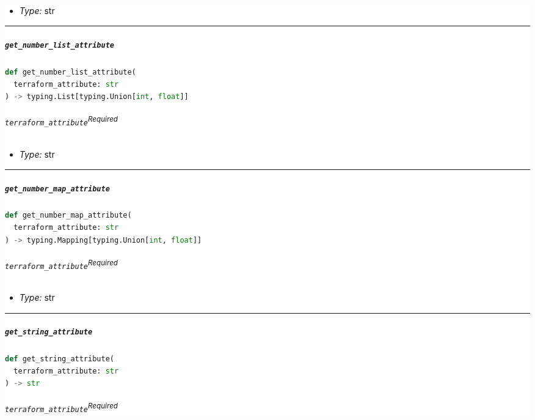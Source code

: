 - *Type:* str

---

##### `get_number_list_attribute` <a name="get_number_list_attribute" id="@cdktf/provider-github.organizationRepositoryRole.OrganizationRepositoryRole.getNumberListAttribute"></a>

```python
def get_number_list_attribute(
  terraform_attribute: str
) -> typing.List[typing.Union[int, float]]
```

###### `terraform_attribute`<sup>Required</sup> <a name="terraform_attribute" id="@cdktf/provider-github.organizationRepositoryRole.OrganizationRepositoryRole.getNumberListAttribute.parameter.terraformAttribute"></a>

- *Type:* str

---

##### `get_number_map_attribute` <a name="get_number_map_attribute" id="@cdktf/provider-github.organizationRepositoryRole.OrganizationRepositoryRole.getNumberMapAttribute"></a>

```python
def get_number_map_attribute(
  terraform_attribute: str
) -> typing.Mapping[typing.Union[int, float]]
```

###### `terraform_attribute`<sup>Required</sup> <a name="terraform_attribute" id="@cdktf/provider-github.organizationRepositoryRole.OrganizationRepositoryRole.getNumberMapAttribute.parameter.terraformAttribute"></a>

- *Type:* str

---

##### `get_string_attribute` <a name="get_string_attribute" id="@cdktf/provider-github.organizationRepositoryRole.OrganizationRepositoryRole.getStringAttribute"></a>

```python
def get_string_attribute(
  terraform_attribute: str
) -> str
```

###### `terraform_attribute`<sup>Required</sup> <a name="terraform_attribute" id="@cdktf/provider-github.organizationRepositoryRole.OrganizationRepositoryRole.getStringAttribute.parameter.terraformAttribute"></a>

